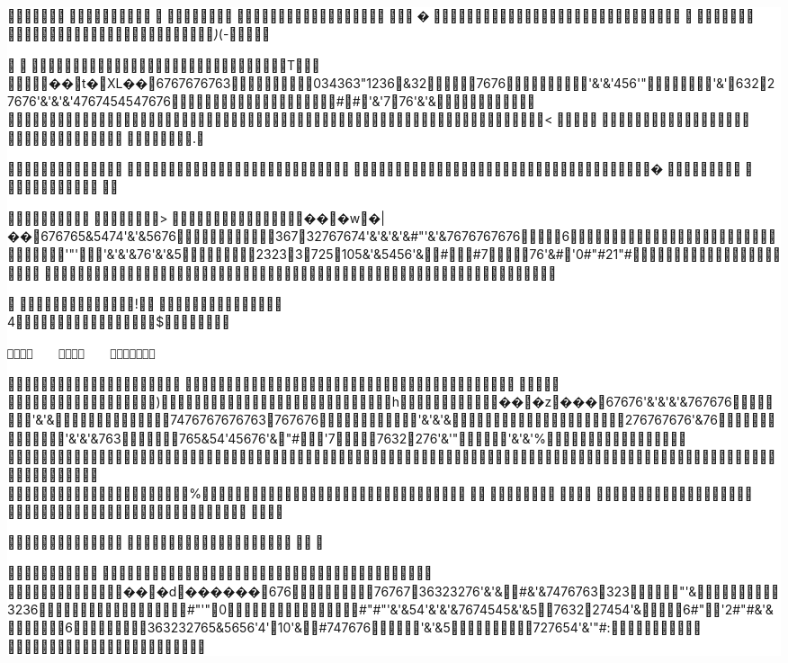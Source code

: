 


	


	 �	


*)*(-

	
	T
 ��t �X L � �  6767676763034363"1236&327676'&'&'456'"'&'63227676'&'&'&'4767454547676##'&'776'&'&			<		
	
.

 	�

					


>	  ��� w� | � �  676765&5474'&'&567636732767674'&'&'&'&#"'&'&76767676766'"''&'&'&76'&'&523233725105&'&5456'&##776'&#'0#"#21"#					
	

	!
			
	4$	

				

		)h   ��� z� � �  67676'&'&'&'&767676'&'&7476767676763767676'&'&'&276767676'&76'&'&'&763765&54'45676'&"#'77632276'&'"'&'&'%


			
%



		

		
	

		
   ��� d� � � � � �  6767676736323276'&'&#&'&7476763323"'&3236#"'"0#"#"'&'&54'&'&'&7674545&'&5763227454'&6#"'2#"#&'&6363232765&5656'4'10'&#747676'&'&5727654'&'"#:

	